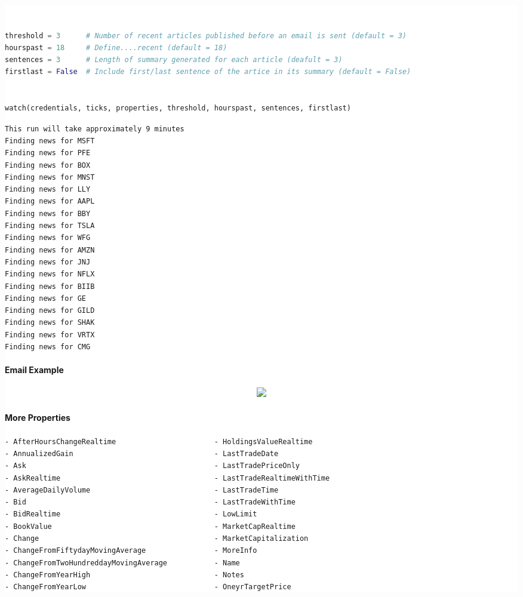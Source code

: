 ```python


threshold = 3      # Number of recent articles published before an email is sent (default = 3)
hourspast = 18     # Define....recent (default = 18)
sentences = 3      # Length of summary generated for each article (deafult = 3)
firstlast = False  # Include first/last sentence of the artice in its summary (default = False)


watch(credentials, ticks, properties, threshold, hourspast, sentences, firstlast)
```

```text
This run will take approximately 9 minutes
Finding news for MSFT
Finding news for PFE
Finding news for BOX
Finding news for MNST
Finding news for LLY
Finding news for AAPL
Finding news for BBY
Finding news for TSLA
Finding news for WFG
Finding news for AMZN
Finding news for JNJ
Finding news for NFLX
Finding news for BIIB
Finding news for GE
Finding news for GILD
Finding news for SHAK
Finding news for VRTX
Finding news for CMG
```
#### Email Example
<p align="center"><img src="https://raw.githubusercontent.com/anfederico/Stockeye/master/media/NewsAlert.png" width=90%></p>

#### More Properties
```text
- AfterHoursChangeRealtime                       - HoldingsValueRealtime                                
- AnnualizedGain                                 - LastTradeDate                                        
- Ask                                            - LastTradePriceOnly                                   
- AskRealtime                                    - LastTradeRealtimeWithTime                            
- AverageDailyVolume                             - LastTradeTime                                        
- Bid                                            - LastTradeWithTime                                    
- BidRealtime                                    - LowLimit                                             
- BookValue                                      - MarketCapRealtime                                    
- Change                                         - MarketCapitalization                                 
- ChangeFromFiftydayMovingAverage                - MoreInfo                                             
- ChangeFromTwoHundreddayMovingAverage           - Name                                                 
- ChangeFromYearHigh                             - Notes                                                
- ChangeFromYearLow                              - OneyrTargetPrice                                     
```